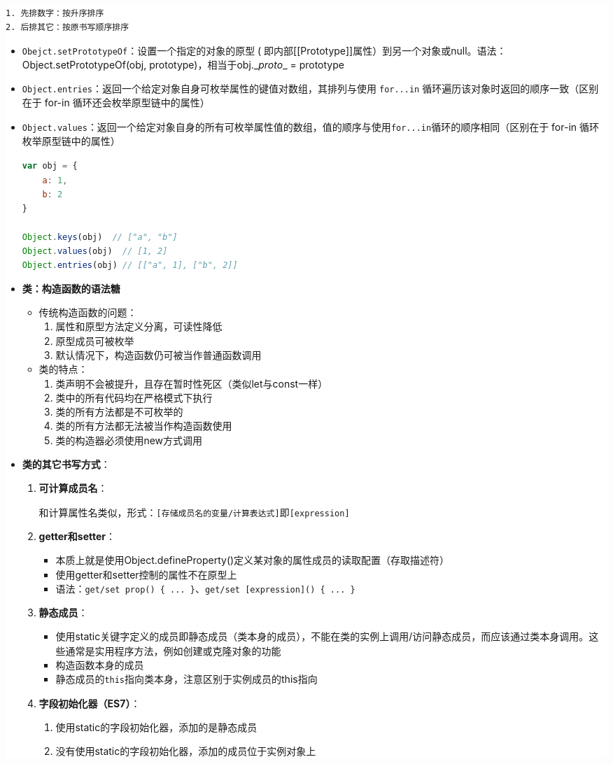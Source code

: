     1. 先排数字：按升序排序
    2. 后排其它：按原书写顺序排序

  - `Obejct.setPrototypeOf`：设置一个指定的对象的原型 ( 即内部[[Prototype]]属性）到另一个对象或null。语法：Object.setPrototypeOf(obj, prototype)，相当于obj.\__proto__ = prototype

  - `Object.entries`：返回一个给定对象自身可枚举属性的键值对数组，其排列与使用 `for...in` 循环遍历该对象时返回的顺序一致（区别在于 for-in 循环还会枚举原型链中的属性）

  - `Object.values`：返回一个给定对象自身的所有可枚举属性值的数组，值的顺序与使用`for...in`循环的顺序相同（区别在于 for-in 循环枚举原型链中的属性）

    ```js
    var obj = {
        a: 1,
        b: 2
    }
    
    Object.keys(obj)  // ["a", "b"]
    Object.values(obj)  // [1, 2]
    Object.entries(obj) // [["a", 1], ["b", 2]]
    ```

- **类：构造函数的语法糖**

  - 传统构造函数的问题：
    1. 属性和原型方法定义分离，可读性降低
    2. 原型成员可被枚举
    3. 默认情况下，构造函数仍可被当作普通函数调用
  - 类的特点：
    1. 类声明不会被提升，且存在暂时性死区（类似let与const一样）
    2. 类中的所有代码均在严格模式下执行
    3. 类的所有方法都是不可枚举的
    4. 类的所有方法都无法被当作构造函数使用
    5. 类的构造器必须使用new方式调用

- **类的其它书写方式**：

  1. **可计算成员名**：

     和计算属性名类似，形式：`[存储成员名的变量/计算表达式]`即`[expression]`

  2. **getter和setter**：

     - 本质上就是使用Object.defineProperty()定义某对象的属性成员的读取配置（存取描述符）
     - 使用getter和setter控制的属性不在原型上
     - 语法：`get/set prop() { ... }`、`get/set [expression]() { ... }`

  3. **静态成员**：

     - 使用static关键字定义的成员即静态成员（类本身的成员），不能在类的实例上调用/访问静态成员，而应该通过类本身调用。这些通常是实用程序方法，例如创建或克隆对象的功能
     - 构造函数本身的成员
     - 静态成员的`this`指向类本身，注意区别于实例成员的this指向
  
  4. **字段初始化器（ES7）**：
  
     1. 使用static的字段初始化器，添加的是静态成员
  
     2. 没有使用static的字段初始化器，添加的成员位于实例对象上
  